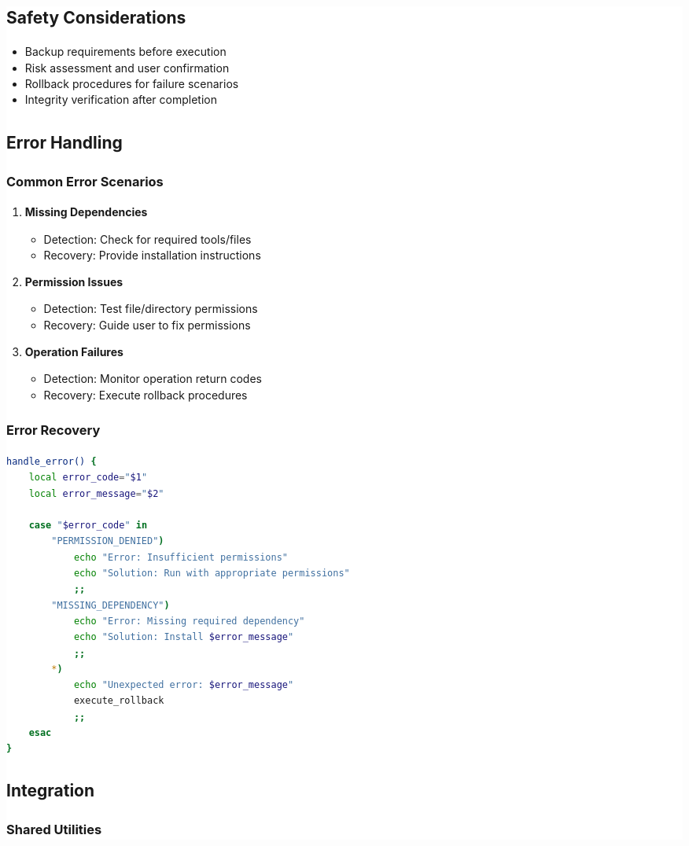 ## Safety Considerations

- Backup requirements before execution
- Risk assessment and user confirmation
- Rollback procedures for failure scenarios
- Integrity verification after completion

## Error Handling

### Common Error Scenarios

1. **Missing Dependencies**
   - Detection: Check for required tools/files
   - Recovery: Provide installation instructions

2. **Permission Issues**
   - Detection: Test file/directory permissions
   - Recovery: Guide user to fix permissions

3. **Operation Failures**
   - Detection: Monitor operation return codes
   - Recovery: Execute rollback procedures

### Error Recovery

```bash
handle_error() {
    local error_code="$1"
    local error_message="$2"
    
    case "$error_code" in
        "PERMISSION_DENIED")
            echo "Error: Insufficient permissions"
            echo "Solution: Run with appropriate permissions"
            ;;
        "MISSING_DEPENDENCY")
            echo "Error: Missing required dependency"
            echo "Solution: Install $error_message"
            ;;
        *)
            echo "Unexpected error: $error_message"
            execute_rollback
            ;;
    esac
}
```

## Integration

### Shared Utilities
